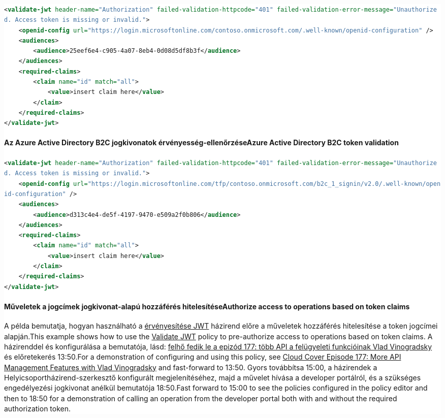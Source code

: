 ```xml  
<validate-jwt header-name="Authorization" failed-validation-httpcode="401" failed-validation-error-message="Unauthorized. Access token is missing or invalid.">  
    <openid-config url="https://login.microsoftonline.com/contoso.onmicrosoft.com/.well-known/openid-configuration" />  
    <audiences>
        <audience>25eef6e4-c905-4a07-8eb4-0d08d5df8b3f</audience>
    </audiences>
    <required-claims>  
        <claim name="id" match="all">  
            <value>insert claim here</value>  
        </claim>  
    </required-claims>  
</validate-jwt>  
```  

  
#### <a name="azure-active-directory-b2c-token-validation"></a><span data-ttu-id="4c811-379">Az Azure Active Directory B2C jogkivonatok érvényesség-ellenőrzése</span><span class="sxs-lookup"><span data-stu-id="4c811-379">Azure Active Directory B2C token validation</span></span>  
  
```xml  
<validate-jwt header-name="Authorization" failed-validation-httpcode="401" failed-validation-error-message="Unauthorized. Access token is missing or invalid.">  
    <openid-config url="https://login.microsoftonline.com/tfp/contoso.onmicrosoft.com/b2c_1_signin/v2.0/.well-known/openid-configuration" />
    <audiences>
        <audience>d313c4e4-de5f-4197-9470-e509a2f0b806</audience>
    </audiences>
    <required-claims>  
        <claim name="id" match="all">  
            <value>insert claim here</value>  
        </claim>  
    </required-claims>  
</validate-jwt>  
```  
  
#### <a name="authorize-access-to-operations-based-on-token-claims"></a><span data-ttu-id="4c811-380">Műveletek a jogcímek jogkivonat-alapú hozzáférés hitelesítése</span><span class="sxs-lookup"><span data-stu-id="4c811-380">Authorize access to operations based on token claims</span></span>  
 <span data-ttu-id="4c811-381">A példa bemutatja, hogyan használható a [érvényesítése JWT](api-management-access-restriction-policies.md#ValidateJWT) házirend előre a műveletek hozzáférés hitelesítése a token jogcímei alapján.</span><span class="sxs-lookup"><span data-stu-id="4c811-381">This example shows how to use the [Validate JWT](api-management-access-restriction-policies.md#ValidateJWT) policy to pre-authorize access to operations based on token claims.</span></span> <span data-ttu-id="4c811-382">A házirenddel és konfigurálása a bemutatója, lásd: [felhő fedik le a epizód 177: több API a felügyeleti funkcióinak Vlad Vinogradsky](https://azure.microsoft.com/documentation/videos/episode-177-more-api-management-features-with-vlad-vinogradsky/) és előretekerés 13:50.</span><span class="sxs-lookup"><span data-stu-id="4c811-382">For a demonstration of configuring and using this policy, see [Cloud Cover Episode 177: More API Management Features with Vlad Vinogradsky](https://azure.microsoft.com/documentation/videos/episode-177-more-api-management-features-with-vlad-vinogradsky/) and fast-forward to 13:50.</span></span> <span data-ttu-id="4c811-383">Gyors továbbítsa 15:00, a házirendek a Helyicsoportházirend-szerkesztő konfigurált megjelenítéséhez, majd a művelet hívása a developer portálról, és a szükséges engedélyezési jogkivonat anélkül bemutatója 18:50.</span><span class="sxs-lookup"><span data-stu-id="4c811-383">Fast forward to 15:00 to see the policies configured in the policy editor and then to 18:50 for a demonstration of calling an operation from the developer portal both with and without the required authorization token.</span></span>  
  